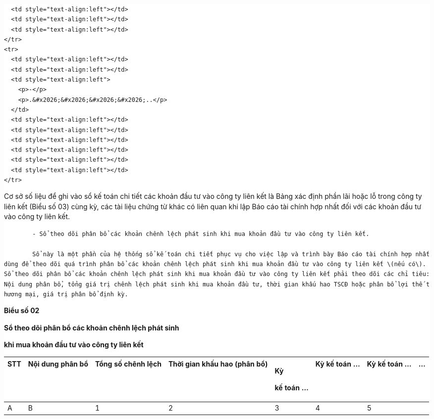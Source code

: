       <td style="text-align:left"></td>
      <td style="text-align:left"></td>
      <td style="text-align:left"></td>
    </tr>
    <tr>
      <td style="text-align:left"></td>
      <td style="text-align:left"></td>
      <td style="text-align:left">
        <p>-</p>
        <p>.&#x2026;&#x2026;&#x2026;&#x2026;..</p>
      </td>
      <td style="text-align:left"></td>
      <td style="text-align:left"></td>
      <td style="text-align:left"></td>
      <td style="text-align:left"></td>
      <td style="text-align:left"></td>
      <td style="text-align:left"></td>
    </tr>
  </tbody>
</table>

Cơ sở số liệu để ghi vào sổ kế toán chi tiết các khoản đầu tư vào công ty liên kết là Bảng xác định phần lãi hoặc lỗ trong công ty liên kết \(Biểu số 03\) cùng kỳ, các tài liệu chứng từ khác có liên quan khi lập Báo cáo tài chính hợp nhất đối với các khoản đầu tư vào công ty liên kết.

            - Sổ theo dõi phân bổ các khoản chênh lệch phát sinh khi mua khoản đầu tư vào công ty liên kết.

            Sổ này là một phần của hệ thống sổ kế toán chi tiết phục vụ cho việc lập và trình bày Báo cáo tài chính hợp nhất dùng để theo dõi quá trình phân bổ các khoản chênh lệch phát sinh khi mua khoản đầu tư vào công ty liên kết \(nếu có\). Sổ theo dõi phân bổ các khoản chênh lệch phát sinh khi mua khoản đầu tư vào công ty liên kết phải theo dõi các chỉ tiêu: Nội dung phân bổ, tổng giá trị chênh lệch phát sinh khi mua khoản đầu tư, thời gian khấu hao TSCĐ hoặc phân bổ lợi thế thương mại, giá trị phân bổ định kỳ.

**Biểu số 02**

**Sổ theo dõi phân bổ các khoản chênh lệch phát sinh**

 **khi mua khoản đầu tư vào công ty liên kết**

<table>
  <thead>
    <tr>
      <th style="text-align:left">STT</th>
      <th style="text-align:left">N&#x1ED9;i dung ph&#xE2;n b&#x1ED5;</th>
      <th style="text-align:left">T&#x1ED5;ng s&#x1ED1; ch&#xEA;nh l&#x1EC7;ch</th>
      <th style="text-align:left">Th&#x1EDD;i gian kh&#x1EA5;u hao (ph&#xE2;n b&#x1ED5;)</th>
      <th style="text-align:left">
        <p>K&#x1EF3;</p>
        <p>k&#x1EBF; to&#xE1;n &#x2026;</p>
      </th>
      <th style="text-align:left">K&#x1EF3; k&#x1EBF; to&#xE1;n &#x2026;</th>
      <th style="text-align:left">K&#x1EF3; k&#x1EBF; to&#xE1;n &#x2026;</th>
      <th style="text-align:left">&#x2026;</th>
    </tr>
  </thead>
  <tbody>
    <tr>
      <td style="text-align:left">A</td>
      <td style="text-align:left">B</td>
      <td style="text-align:left">1</td>
      <td style="text-align:left">2</td>
      <td style="text-align:left">3</td>
      <td style="text-align:left">4</td>
      <td style="text-align:left">5</td>
      <td style="text-align:left"></td>
    </tr>